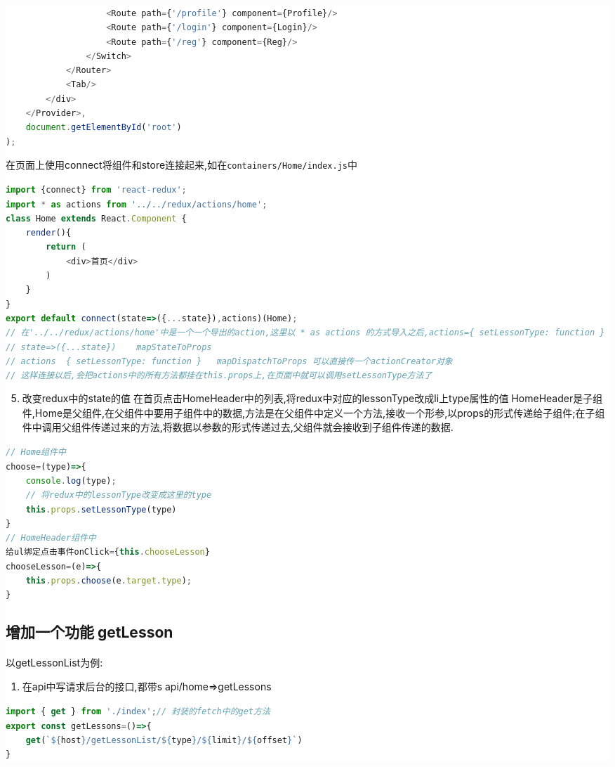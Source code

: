 ```js
                    <Route path={'/profile'} component={Profile}/>
                    <Route path={'/login'} component={Login}/> 
                    <Route path={'/reg'} component={Reg}/>
                </Switch>
            </Router>       
            <Tab/>
        </div>
    </Provider>,
    document.getElementById('root')
);
```
在页面上使用connect将组件和store连接起来,如在`containers/Home/index.js`中
```js
import {connect} from 'react-redux';
import * as actions from '../../redux/actions/home';
class Home extends React.Component {
    render(){
        return (
            <div>首页</div>
        )
    }
}
export default connect(state=>({...state}),actions)(Home);
// 在'../../redux/actions/home'中是一个一个导出的action,这里以 * as actions 的方式导入之后,actions={ setLessonType: function }
// state=>({...state})    mapStateToProps
// actions  { setLessonType: function }   mapDispatchToProps 可以直接传一个actionCreator对象
// 这样连接以后,会把actions中的所有方法都挂在this.props上,在页面中就可以调用setLessonType方法了
```
5. 改变redux中的state的值
在首页点击HomeHeader中的列表,将redux中对应的lessonType改成li上type属性的值
HomeHeader是子组件,Home是父组件,在父组件中要用子组件中的数据,方法是在父组件中定义一个方法,接收一个形参,以props的形式传递给子组件;在子组件中调用父组件传递过来的方法,将数据以参数的形式传递过去,父组件就会接收到子组件传递的数据.
```js
// Home组件中
choose=(type)=>{
    console.log(type);
    // 将redux中的lessonType改变成这里的type
    this.props.setLessonType(type)
}
// HomeHeader组件中
给ul绑定点击事件onClick={this.chooseLesson}
chooseLesson=(e)=>{
    this.props.choose(e.target.type);
}

```

## 增加一个功能 getLesson


以getLessonList为例:
1. 在api中写请求后台的接口,都带s
api/home=>getLessons
```js
import { get } from './index';// 封装的fetch中的get方法
export const getLessons=()=>{
    get(`${host}/getLessonList/${type}/${limit}/${offset}`)
}
```
